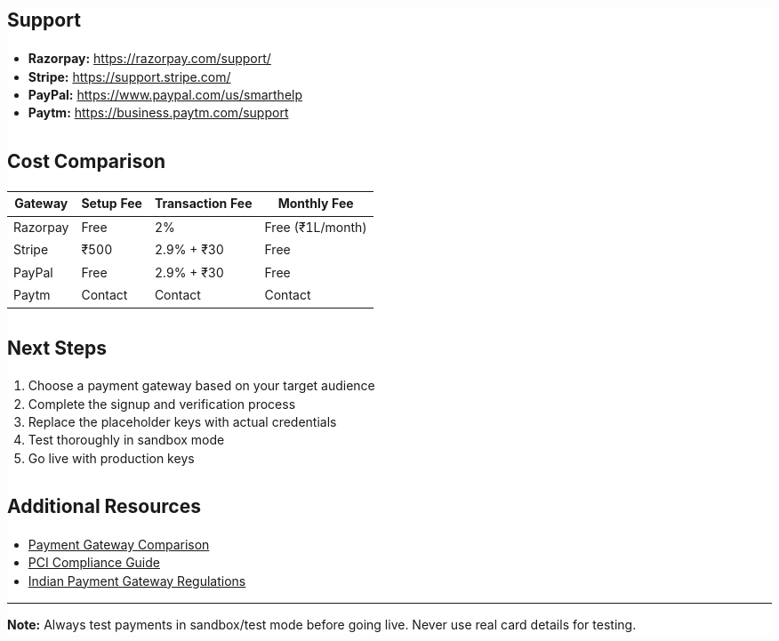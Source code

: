 ## Support

- **Razorpay:** https://razorpay.com/support/
- **Stripe:** https://support.stripe.com/
- **PayPal:** https://www.paypal.com/us/smarthelp
- **Paytm:** https://business.paytm.com/support

## Cost Comparison

| Gateway | Setup Fee | Transaction Fee | Monthly Fee |
|---------|-----------|-----------------|-------------|
| Razorpay | Free | 2% | Free (₹1L/month) |
| Stripe | ₹500 | 2.9% + ₹30 | Free |
| PayPal | Free | 2.9% + ₹30 | Free |
| Paytm | Contact | Contact | Contact |

## Next Steps

1. Choose a payment gateway based on your target audience
2. Complete the signup and verification process
3. Replace the placeholder keys with actual credentials
4. Test thoroughly in sandbox mode
5. Go live with production keys

## Additional Resources

- [Payment Gateway Comparison](https://www.g2.com/categories/payment-processing)
- [PCI Compliance Guide](https://www.pcisecuritystandards.org/)
- [Indian Payment Gateway Regulations](https://www.rbi.org.in/)

---

**Note:** Always test payments in sandbox/test mode before going live. Never use real card details for testing.
